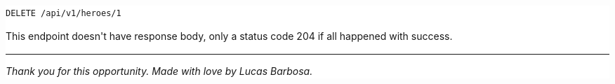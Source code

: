 ```
DELETE /api/v1/heroes/1
```

This endpoint doesn't have response body, only a status code 204 if all happened with success.

---

*Thank you for this opportunity. Made with love by Lucas Barbosa.*

[//]: # (These are reference links used in the body of this note.)

[postman-collection]: <src/main/resources/postman/super-hero-challenge.postman_collection.json>
[h2-picture]: <src/main/resources/h2/h2.png>
[h2-login]: <http://localhost:9001/h2-console>
